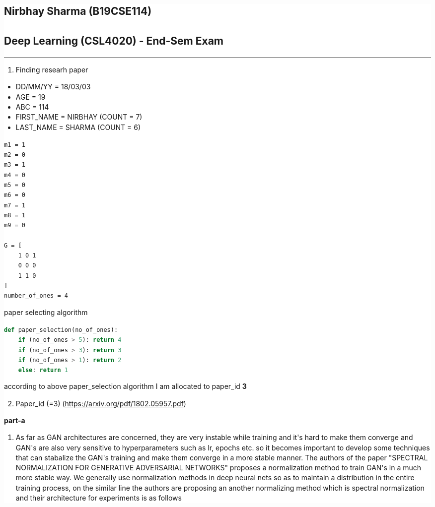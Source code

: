 ## Nirbhay Sharma (B19CSE114)
## Deep Learning (CSL4020) - End-Sem Exam

---

1. Finding researh paper 

- DD/MM/YY = 18/03/03
- AGE = 19
- ABC = 114
- FIRST_NAME = NIRBHAY (COUNT = 7)
- LAST_NAME = SHARMA (COUNT = 6)

```
m1 = 1
m2 = 0
m3 = 1
m4 = 0
m5 = 0
m6 = 0
m7 = 1
m8 = 1
m9 = 0

G = [   
    1 0 1
    0 0 0
    1 1 0
]
number_of_ones = 4
```

paper selecting algorithm
```py
def paper_selection(no_of_ones):
    if (no_of_ones > 5): return 4
    if (no_of_ones > 3): return 3
    if (no_of_ones > 1): return 2
    else: return 1
```

according to above paper_selection algorithm I am allocated to paper_id **$3$**


2. Paper_id (=3) (https://arxiv.org/pdf/1802.05957.pdf)

**part-a**

1. As far as GAN architectures are concerned, they are very instable while training and it's hard to make them converge and GAN's are also very sensitive to hyperparameters such as lr, epochs etc. so it becomes important to develop some techniques that can stabalize the GAN's training and make them converge in a more stable manner. The authors of the paper "SPECTRAL NORMALIZATION FOR GENERATIVE ADVERSARIAL NETWORKS" proposes a normalization method to train GAN's in a much more stable way. We generally use normalization methods in deep neural nets so as to maintain a distribution in the entire training process, on the similar line the authors are proposing an another normalizing method which is spectral normalization and their architecture for experiments is as follows
